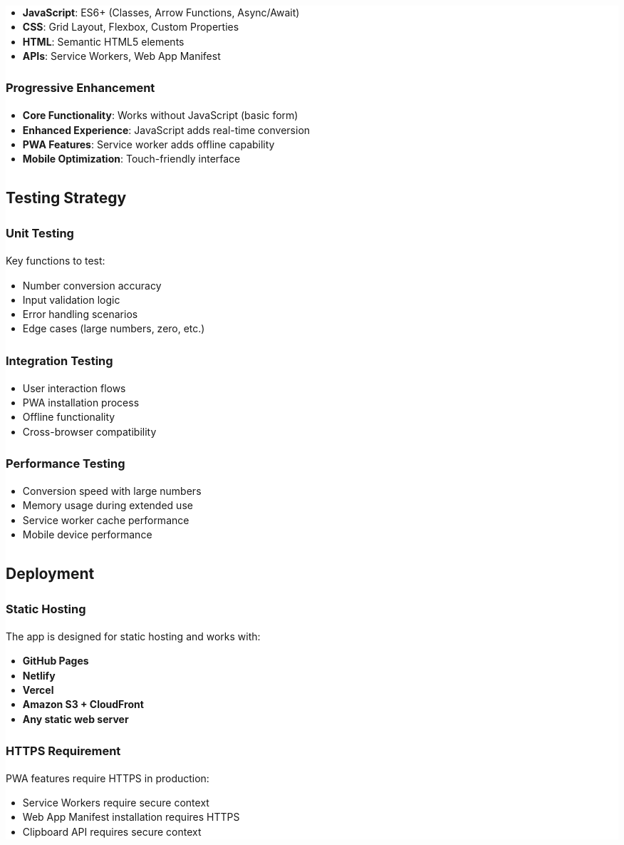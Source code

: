 - **JavaScript**: ES6+ (Classes, Arrow Functions, Async/Await)
- **CSS**: Grid Layout, Flexbox, Custom Properties
- **HTML**: Semantic HTML5 elements
- **APIs**: Service Workers, Web App Manifest

### Progressive Enhancement

- **Core Functionality**: Works without JavaScript (basic form)
- **Enhanced Experience**: JavaScript adds real-time conversion
- **PWA Features**: Service worker adds offline capability
- **Mobile Optimization**: Touch-friendly interface

## Testing Strategy

### Unit Testing

Key functions to test:
- Number conversion accuracy
- Input validation logic
- Error handling scenarios
- Edge cases (large numbers, zero, etc.)

### Integration Testing

- User interaction flows
- PWA installation process
- Offline functionality
- Cross-browser compatibility

### Performance Testing

- Conversion speed with large numbers
- Memory usage during extended use
- Service worker cache performance
- Mobile device performance

## Deployment

### Static Hosting

The app is designed for static hosting and works with:
- **GitHub Pages**
- **Netlify**
- **Vercel**
- **Amazon S3 + CloudFront**
- **Any static web server**

### HTTPS Requirement

PWA features require HTTPS in production:
- Service Workers require secure context
- Web App Manifest installation requires HTTPS
- Clipboard API requires secure context
